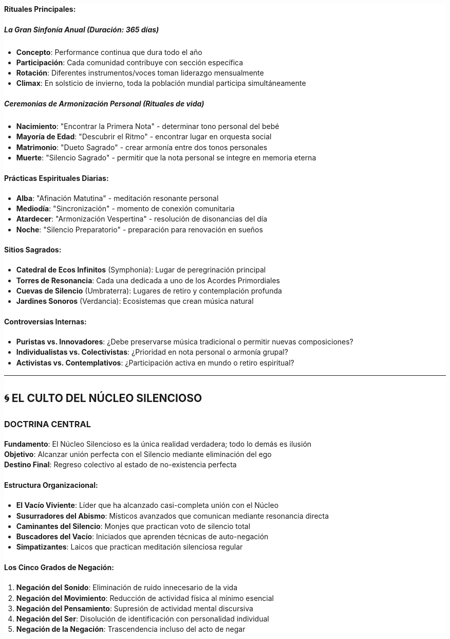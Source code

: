 #### **Rituales Principales**:

##### **La Gran Sinfonía Anual** (Duración: 365 días)
- **Concepto**: Performance continua que dura todo el año
- **Participación**: Cada comunidad contribuye con sección específica
- **Rotación**: Diferentes instrumentos/voces toman liderazgo mensualmente
- **Climax**: En solsticio de invierno, toda la población mundial participa simultáneamente

##### **Ceremonias de Armonización Personal** (Rituales de vida)
- **Nacimiento**: "Encontrar la Primera Nota" - determinar tono personal del bebé
- **Mayoría de Edad**: "Descubrir el Ritmo" - encontrar lugar en orquesta social
- **Matrimonio**: "Dueto Sagrado" - crear armonía entre dos tonos personales
- **Muerte**: "Silencio Sagrado" - permitir que la nota personal se integre en memoria eterna

#### **Prácticas Espirituales Diarias**:
- **Alba**: "Afinación Matutina" - meditación resonante personal
- **Mediodía**: "Sincronización" - momento de conexión comunitaria
- **Atardecer**: "Armonización Vespertina" - resolución de disonancias del día
- **Noche**: "Silencio Preparatorio" - preparación para renovación en sueños

#### **Sitios Sagrados**:
- **Catedral de Ecos Infinitos** (Symphonia): Lugar de peregrinación principal
- **Torres de Resonancia**: Cada una dedicada a uno de los Acordes Primordiales
- **Cuevas de Silencio** (Umbraterra): Lugares de retiro y contemplación profunda
- **Jardines Sonoros** (Verdancia): Ecosistemas que crean música natural

#### **Controversias Internas**:
- **Puristas vs. Innovadores**: ¿Debe preservarse música tradicional o permitir nuevas composiciones?
- **Individualistas vs. Colectivistas**: ¿Prioridad en nota personal o armonía grupal?
- **Activistas vs. Contemplativos**: ¿Participación activa en mundo o retiro espiritual?

---

## 🌀 EL CULTO DEL NÚCLEO SILENCIOSO

### **DOCTRINA CENTRAL**
**Fundamento**: El Núcleo Silencioso es la única realidad verdadera; todo lo demás es ilusión  
**Objetivo**: Alcanzar unión perfecta con el Silencio mediante eliminación del ego  
**Destino Final**: Regreso colectivo al estado de no-existencia perfecta  

#### **Estructura Organizacional**:
- **El Vacío Viviente**: Líder que ha alcanzado casi-completa unión con el Núcleo
- **Susurradores del Abismo**: Místicos avanzados que comunican mediante resonancia directa
- **Caminantes del Silencio**: Monjes que practican voto de silencio total
- **Buscadores del Vacío**: Iniciados que aprenden técnicas de auto-negación
- **Simpatizantes**: Laicos que practican meditación silenciosa regular

#### **Los Cinco Grados de Negación**:
1. **Negación del Sonido**: Eliminación de ruido innecesario de la vida
2. **Negación del Movimiento**: Reducción de actividad física al mínimo esencial
3. **Negación del Pensamiento**: Supresión de actividad mental discursiva
4. **Negación del Ser**: Disolución de identificación con personalidad individual
5. **Negación de la Negación**: Trascendencia incluso del acto de negar
